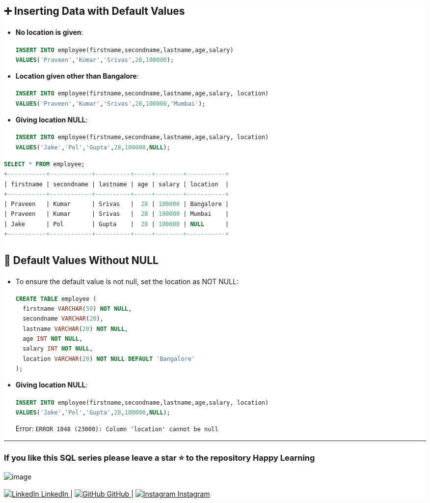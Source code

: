 ## ➕ Inserting Data with Default Values
- **No location is given**:
  ```sql
  INSERT INTO employee(firstname,secondname,lastname,age,salary) 
  VALUES('Praveen','Kumar','Srivas',28,100000);
  ```

- **Location given other than Bangalore**:
  ```sql
  INSERT INTO employee(firstname,secondname,lastname,age,salary, location) 
  VALUES('Praveen','Kumar','Srivas',28,100000,'Mumbai');
  ```

- **Giving location NULL**:
  ```sql
  INSERT INTO employee(firstname,secondname,lastname,age,salary, location) 
  VALUES('Jake','Pol','Gupta',28,100000,NULL);
  ```

```sql
SELECT * FROM employee;
+-----------+------------+----------+-----+--------+-----------+
| firstname | secondname | lastname | age | salary | location  |
+-----------+------------+----------+-----+--------+-----------+
| Praveen   | Kumar      | Srivas   |  28 | 100000 | Bangalore |
| Praveen   | Kumar      | Srivas   |  28 | 100000 | Mumbai    |
| Jake      | Pol        | Gupta    |  28 | 100000 | NULL      |
+-----------+------------+----------+-----+--------+-----------+
```

## 🌟 Default Values Without NULL
- To ensure the default value is not null, set the location as NOT NULL:
  ```sql
  CREATE TABLE employee (
    firstname VARCHAR(50) NOT NULL,
    secondname VARCHAR(20),
    lastname VARCHAR(20) NOT NULL,
    age INT NOT NULL,
    salary INT NOT NULL,
    location VARCHAR(20) NOT NULL DEFAULT 'Bangalore'
  );
  ```

- **Giving location NULL**:
  ```sql
  INSERT INTO employee(firstname,secondname,lastname,age,salary, location) 
  VALUES('Jake','Pol','Gupta',28,100000,NULL);
  ```
  Error: `ERROR 1048 (23000): Column 'location' cannot be null`
---
### If you like this SQL series please leave a star ⭐ to the repository Happy Learning 
<img width="579" alt="image" src="https://github.com/user-attachments/assets/dd0ba111-f39c-4f4b-ae38-5ac30af30db9">
<p align="left">
    <a href="https://www.linkedin.com/in/praveennitk/">
        <img src="https://cdn-icons-png.flaticon.com/512/174/174857.png" width="20" alt="LinkedIn"> LinkedIn
    </a> |
    <a href="https://github.com/praveenkumarsrivas">
        <img src="https://cdn-icons-png.flaticon.com/512/25/25231.png" width="20" alt="GitHub"> GitHub
    </a> |
    <a href="https://www.instagram.com/me_prvn/">
        <img src="https://cdn-icons-png.flaticon.com/512/174/174855.png" width="20" alt="Instagram"> Instagram
    </a>